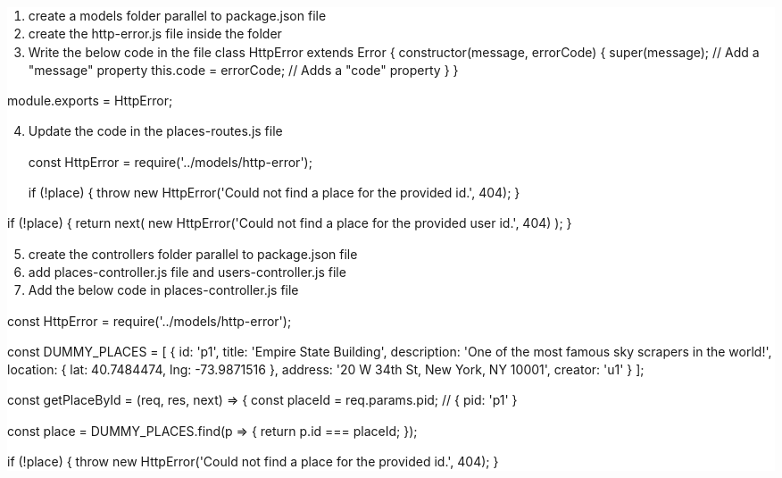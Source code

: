 1. create a models folder parallel to package.json file
2. create the http-error.js file inside the folder 
3. Write the below code in the file
class HttpError extends Error {
    constructor(message, errorCode) {
      super(message); // Add a "message" property
      this.code = errorCode; // Adds a "code" property
    }
  }
  
  module.exports = HttpError;
  
4. Update the code in the places-routes.js file 

	const HttpError = require('../models/http-error');

   if (!place) {
    throw new HttpError('Could not find a place for the provided id.', 404);
  }
  
  if (!place) {
    return next(
      new HttpError('Could not find a place for the provided user id.', 404)
    );
  }
  
5. create the controllers folder parallel to package.json file
6. add places-controller.js file and users-controller.js file 
7. Add the below code in places-controller.js file 

const HttpError = require('../models/http-error');

const DUMMY_PLACES = [
  {
    id: 'p1',
    title: 'Empire State Building',
    description: 'One of the most famous sky scrapers in the world!',
    location: {
      lat: 40.7484474,
      lng: -73.9871516
    },
    address: '20 W 34th St, New York, NY 10001',
    creator: 'u1'
  }
];

const getPlaceById = (req, res, next) => {
  const placeId = req.params.pid; // { pid: 'p1' }

  const place = DUMMY_PLACES.find(p => {
    return p.id === placeId;
  });

  if (!place) {
    throw new HttpError('Could not find a place for the provided id.', 404);
  }
